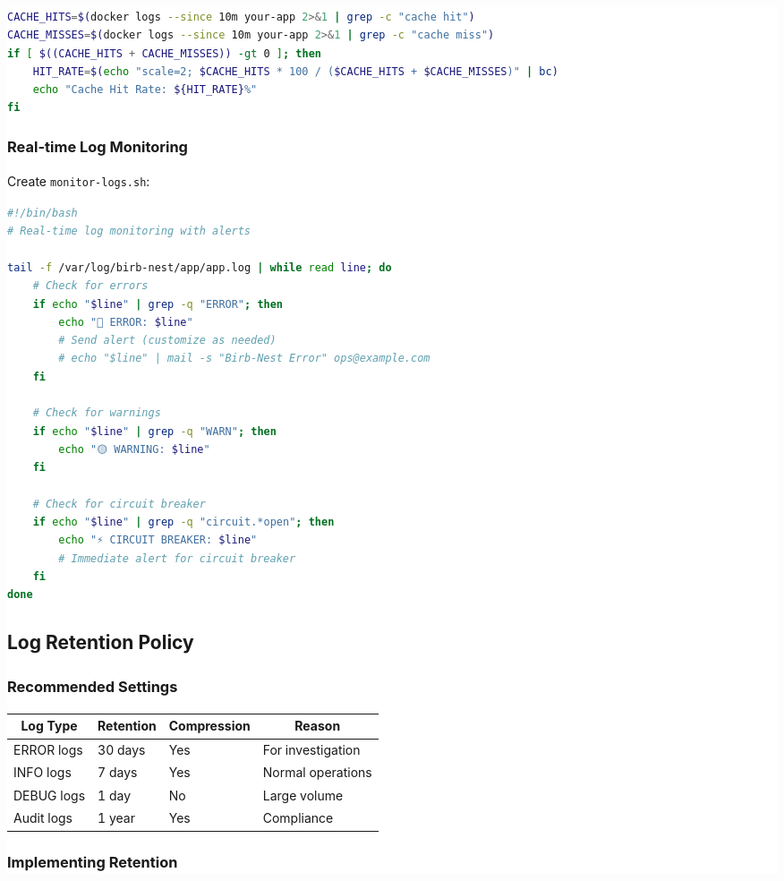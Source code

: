 ```bash
CACHE_HITS=$(docker logs --since 10m your-app 2>&1 | grep -c "cache hit")
CACHE_MISSES=$(docker logs --since 10m your-app 2>&1 | grep -c "cache miss")
if [ $((CACHE_HITS + CACHE_MISSES)) -gt 0 ]; then
    HIT_RATE=$(echo "scale=2; $CACHE_HITS * 100 / ($CACHE_HITS + $CACHE_MISSES)" | bc)
    echo "Cache Hit Rate: ${HIT_RATE}%"
fi
```

### Real-time Log Monitoring

Create `monitor-logs.sh`:
```bash
#!/bin/bash
# Real-time log monitoring with alerts

tail -f /var/log/birb-nest/app/app.log | while read line; do
    # Check for errors
    if echo "$line" | grep -q "ERROR"; then
        echo "🔴 ERROR: $line"
        # Send alert (customize as needed)
        # echo "$line" | mail -s "Birb-Nest Error" ops@example.com
    fi
    
    # Check for warnings
    if echo "$line" | grep -q "WARN"; then
        echo "🟡 WARNING: $line"
    fi
    
    # Check for circuit breaker
    if echo "$line" | grep -q "circuit.*open"; then
        echo "⚡ CIRCUIT BREAKER: $line"
        # Immediate alert for circuit breaker
    fi
done
```

## Log Retention Policy

### Recommended Settings

| Log Type | Retention | Compression | Reason |
|----------|-----------|-------------|---------|
| ERROR logs | 30 days | Yes | For investigation |
| INFO logs | 7 days | Yes | Normal operations |
| DEBUG logs | 1 day | No | Large volume |
| Audit logs | 1 year | Yes | Compliance |

### Implementing Retention
